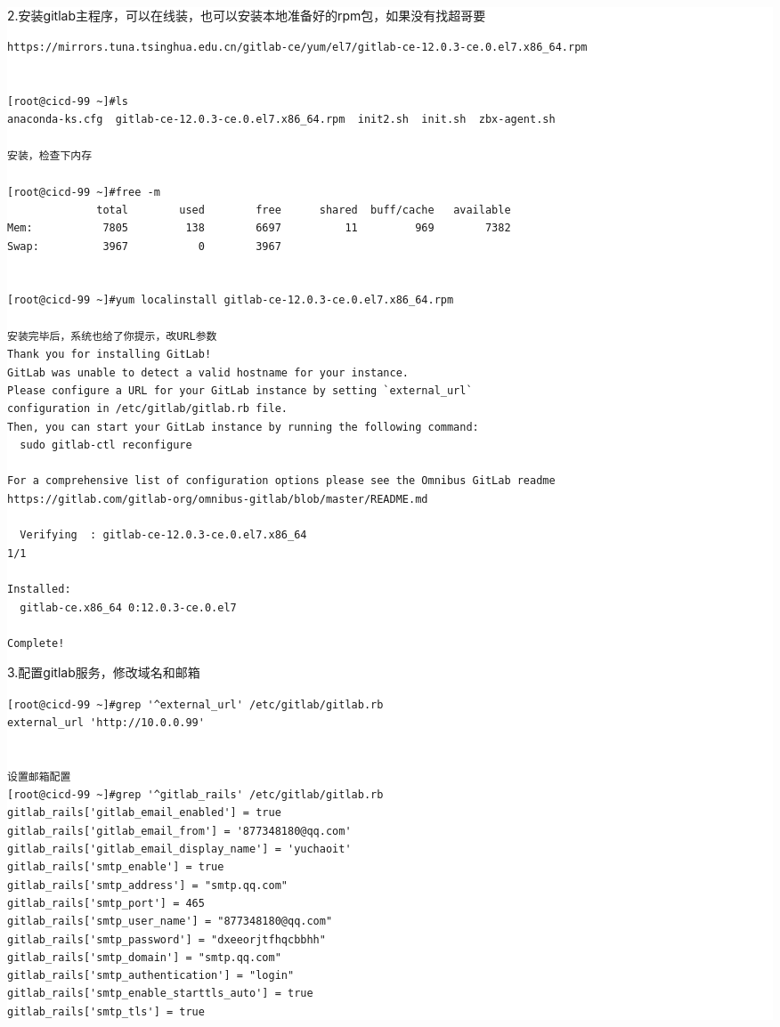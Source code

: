 2.安装gitlab主程序，可以在线装，也可以安装本地准备好的rpm包，如果没有找超哥要

```
https://mirrors.tuna.tsinghua.edu.cn/gitlab-ce/yum/el7/gitlab-ce-12.0.3-ce.0.el7.x86_64.rpm


[root@cicd-99 ~]#ls
anaconda-ks.cfg  gitlab-ce-12.0.3-ce.0.el7.x86_64.rpm  init2.sh  init.sh  zbx-agent.sh

安装，检查下内存

[root@cicd-99 ~]#free -m
              total        used        free      shared  buff/cache   available
Mem:           7805         138        6697          11         969        7382
Swap:          3967           0        3967


[root@cicd-99 ~]#yum localinstall gitlab-ce-12.0.3-ce.0.el7.x86_64.rpm 

安装完毕后，系统也给了你提示，改URL参数
Thank you for installing GitLab!
GitLab was unable to detect a valid hostname for your instance.
Please configure a URL for your GitLab instance by setting `external_url`
configuration in /etc/gitlab/gitlab.rb file.
Then, you can start your GitLab instance by running the following command:
  sudo gitlab-ctl reconfigure

For a comprehensive list of configuration options please see the Omnibus GitLab readme
https://gitlab.com/gitlab-org/omnibus-gitlab/blob/master/README.md

  Verifying  : gitlab-ce-12.0.3-ce.0.el7.x86_64                                                                                                                                         1/1 

Installed:
  gitlab-ce.x86_64 0:12.0.3-ce.0.el7                                                                                                                                                        

Complete!
```

3.配置gitlab服务，修改域名和邮箱

```
[root@cicd-99 ~]#grep '^external_url' /etc/gitlab/gitlab.rb 
external_url 'http://10.0.0.99'


设置邮箱配置
[root@cicd-99 ~]#grep '^gitlab_rails' /etc/gitlab/gitlab.rb 
gitlab_rails['gitlab_email_enabled'] = true
gitlab_rails['gitlab_email_from'] = '877348180@qq.com'
gitlab_rails['gitlab_email_display_name'] = 'yuchaoit'
gitlab_rails['smtp_enable'] = true
gitlab_rails['smtp_address'] = "smtp.qq.com"
gitlab_rails['smtp_port'] = 465
gitlab_rails['smtp_user_name'] = "877348180@qq.com"
gitlab_rails['smtp_password'] = "dxeeorjtfhqcbbhh"
gitlab_rails['smtp_domain'] = "smtp.qq.com"
gitlab_rails['smtp_authentication'] = "login"
gitlab_rails['smtp_enable_starttls_auto'] = true
gitlab_rails['smtp_tls'] = true
```
